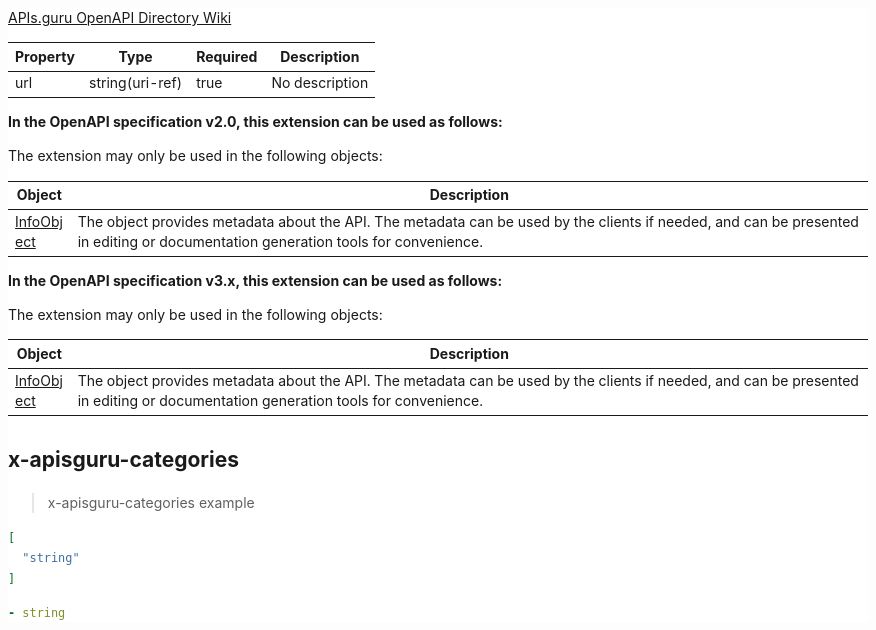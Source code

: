 


<a href="https://github.com/APIs-guru/openapi-directory/wiki/specification-extensions">APIs.guru OpenAPI Directory Wiki</a>




|Property|Type|Required|Description
|---|---|---|---|
|url|string(uri-ref)|true|No description|



**In the OpenAPI specification v2.0, this extension can be used as follows:**



<aside class="warning">
The extension may only be used in the following objects:
</aside>

|Object|Description|
|---|---|
|<a href="https://github.com/OAI/openapi-specification/tree/master/versions/2.0.md#infoObject">InfoObject</a>|The object provides metadata about the API. The metadata can be used by the clients if needed, and can be presented in editing or documentation generation tools for convenience.|











**In the OpenAPI specification v3.x, this extension can be used as follows:**



<aside class="warning">
The extension may only be used in the following objects:
</aside>

|Object|Description|
|---|---|
|<a href="https://github.com/OAI/openapi-specification/tree/master/versions/3.0.0.md#infoObject">InfoObject</a>|The object provides metadata about the API. The metadata can be used by the clients if needed, and can be presented in editing or documentation generation tools for convenience.|












## x-apisguru-categories
> x-apisguru-categories example
```json
[
  "string"
]
```
```yaml
- string

```
